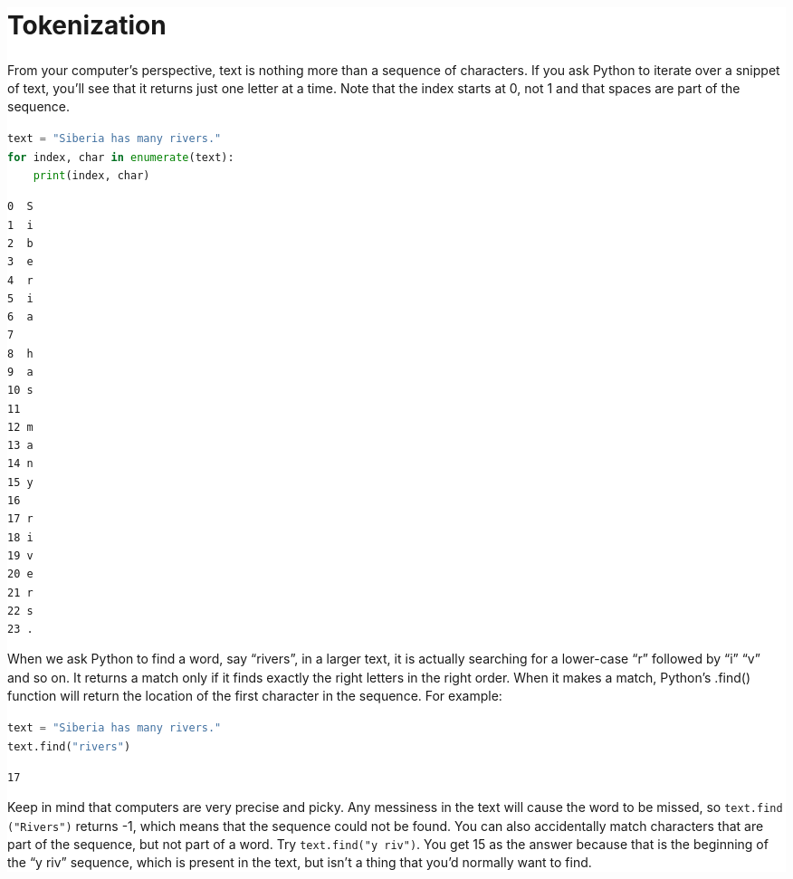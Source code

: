 Tokenization
=======================

From your computer’s perspective, text is nothing more than a sequence of characters. If you ask Python to iterate over a snippet of text, you’ll see that it returns just one letter at a time. Note that the index starts at 0, not 1 and that spaces are part of the sequence. 

```python
text = "Siberia has many rivers."
for index, char in enumerate(text):
    print(index, char)
```
```
0  S
1  i
2  b
3  e
4  r
5  i
6  a
7  
8  h
9  a
10 s
11  
12 m
13 a
14 n
15 y
16  
17 r
18 i
19 v
20 e
21 r
22 s
23 .
```

When we ask Python to find a word, say “rivers”, in a larger text, it is actually searching for a lower-case “r” followed by “i” “v” and so on. It returns a match only if it finds exactly the right letters in the right order.  When it makes a match, Python’s .find() function will return the location of the first character in the sequence. For example:

```python
text = "Siberia has many rivers."
text.find("rivers")
```
```
17
```

Keep in mind that computers are very precise and picky.  Any messiness in the text will cause the word to be missed, so `text.find("Rivers")` returns -1, which means that the sequence could not be found. You can also accidentally match characters that are part of the sequence, but not part of a word.  Try `text.find("y riv")`.  You get 15 as the answer because that is the beginning of the “y riv” sequence, which is present in the text, but isn’t a thing that you’d normally want to find. 
